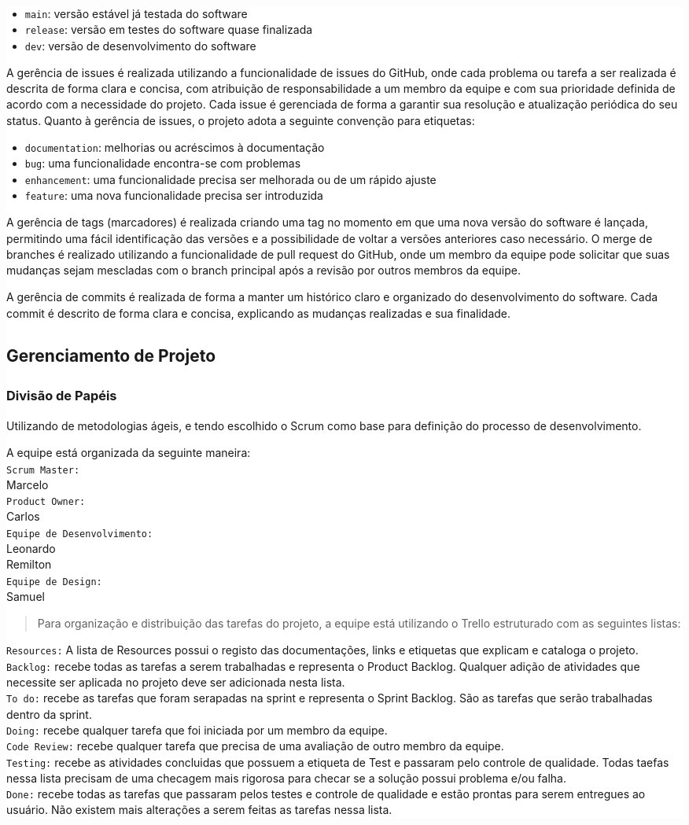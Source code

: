 - `main`: versão estável já testada do software
- `release`: versão em testes do software quase finalizada
- `dev`: versão de desenvolvimento do software

A gerência de issues é realizada utilizando a funcionalidade de issues do GitHub, onde cada problema ou tarefa a ser realizada é descrita de forma clara e concisa, com atribuição de responsabilidade a um membro da equipe e com sua prioridade definida de acordo com a necessidade do projeto. Cada issue é gerenciada de forma a garantir sua resolução e atualização periódica do seu status. Quanto à gerência de issues, o projeto adota a seguinte convenção para
etiquetas:

- `documentation`: melhorias ou acréscimos à documentação
- `bug`: uma funcionalidade encontra-se com problemas
- `enhancement`: uma funcionalidade precisa ser melhorada ou de um rápido ajuste
- `feature`: uma nova funcionalidade precisa ser introduzida

A gerência de tags (marcadores) é realizada criando uma tag no momento em que uma nova versão do software é lançada, permitindo uma fácil identificação das versões e a possibilidade de voltar a versões anteriores caso necessário. O merge de branches é realizado utilizando a funcionalidade de pull request do GitHub, onde um membro da equipe pode solicitar que suas mudanças sejam mescladas com o branch principal após a revisão por outros membros da equipe.

A gerência de commits é realizada de forma a manter um histórico claro e organizado do desenvolvimento do software. Cada commit é descrito de forma clara e concisa, explicando as mudanças realizadas e sua finalidade.



## Gerenciamento de Projeto

### Divisão de Papéis

Utilizando de metodologias ágeis, e tendo escolhido o Scrum como base para definição do
processo de desenvolvimento.

A equipe está organizada da seguinte maneira: <br>
`Scrum Master:` <br>
Marcelo <br>
`Product Owner:` <br>
Carlos <br>
`Equipe de Desenvolvimento:`<br>
Leonardo <br>
Remilton <br>
`Equipe de Design:`<br>
Samuel


> Para organização e distribuição das tarefas do projeto, a equipe está utilizando o Trello estruturado com as seguintes listas:

`Resources:` A lista de Resources possui o registo das documentações, links e etiquetas que explicam e cataloga o projeto. <br>
`Backlog:` recebe todas as tarefas a serem trabalhadas e representa o Product Backlog. Qualquer adição de atividades que necessite ser aplicada no projeto deve ser adicionada nesta lista. <br>
`To do:` recebe as tarefas que foram serapadas na sprint e representa o Sprint Backlog. São as tarefas que serão trabalhadas dentro da sprint. <br>
`Doing:` recebe qualquer tarefa que foi iniciada por um membro da equipe. <br>
`Code Review:` recebe qualquer tarefa que precisa de uma avaliação de outro membro da equipe. <br>
`Testing:` recebe as atividades concluidas que possuem a etiqueta de Test e passaram pelo controle de qualidade. Todas taefas nessa lista precisam de uma checagem mais rigorosa para checar se a solução possui problema e/ou falha. <br>
`Done:` recebe todas as tarefas que passaram pelos testes e controle de qualidade e estão prontas para serem entregues ao usuário. Não existem mais alterações a serem feitas as tarefas nessa lista.
